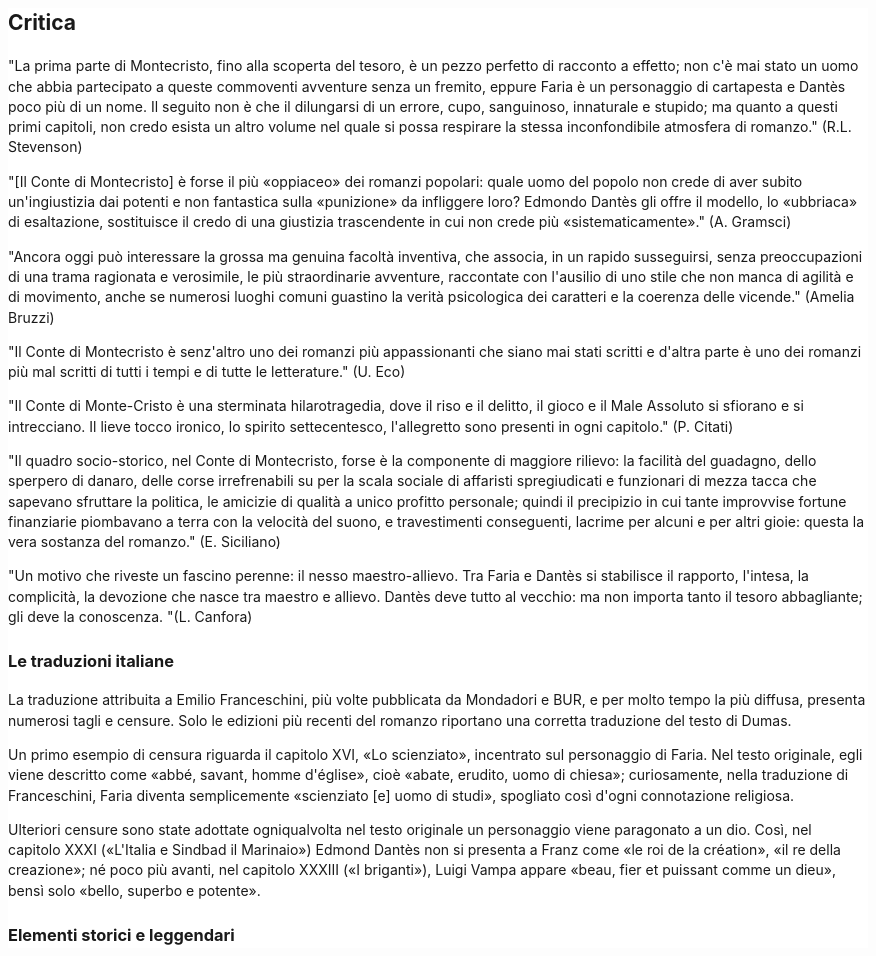 ## Critica

"La prima parte di Montecristo, fino alla scoperta del tesoro, è un pezzo perfetto di racconto a effetto; non c'è mai stato un uomo che abbia partecipato a queste commoventi avventure senza un fremito, eppure Faria è un personaggio di cartapesta e Dantès poco più di un nome. Il seguito non è che il dilungarsi di un errore, cupo, sanguinoso, innaturale e stupido; ma quanto a questi primi capitoli, non credo esista un altro volume nel quale si possa respirare la stessa inconfondibile atmosfera di romanzo." (R.L. Stevenson)

"[Il Conte di Montecristo] è forse il più «oppiaceo» dei romanzi popolari: quale uomo del popolo non crede di aver subito un'ingiustizia dai potenti e non fantastica sulla «punizione» da infliggere loro? Edmondo Dantès gli offre il modello, lo «ubbriaca» di esaltazione, sostituisce il credo di una giustizia trascendente in cui non crede più «sistematicamente»." (A. Gramsci)

"Ancora oggi può interessare la grossa ma genuina facoltà inventiva, che associa, in un rapido susseguirsi, senza preoccupazioni di una trama ragionata e verosimile, le più straordinarie avventure, raccontate con l'ausilio di uno stile che non manca di agilità e di movimento, anche se numerosi luoghi comuni guastino la verità psicologica dei caratteri e la coerenza delle vicende." (Amelia Bruzzi)

"Il Conte di Montecristo è senz'altro uno dei romanzi più appassionanti che siano mai stati scritti e d'altra parte è uno dei romanzi più mal scritti di tutti i tempi e di tutte le letterature." (U. Eco)

"Il Conte di Monte-Cristo è una sterminata hilarotragedia, dove il riso e il delitto, il gioco e il Male Assoluto si sfiorano e si intrecciano. Il lieve tocco ironico, lo spirito settecentesco, l'allegretto sono presenti in ogni capitolo." (P. Citati)

"Il quadro socio-storico, nel Conte di Montecristo, forse è la componente di maggiore rilievo: la facilità del guadagno, dello sperpero di danaro, delle corse irrefrenabili su per la scala sociale di affaristi spregiudicati e funzionari di mezza tacca che sapevano sfruttare la politica, le amicizie di qualità a unico profitto personale; quindi il precipizio in cui tante improvvise fortune finanziarie piombavano a terra con la velocità del suono, e travestimenti conseguenti, lacrime per alcuni e per altri gioie: questa la vera sostanza del romanzo." (E. Siciliano)

"Un motivo che riveste un fascino perenne: il nesso maestro-allievo. Tra Faria e Dantès si stabilisce il rapporto, l'intesa, la complicità, la devozione che nasce tra maestro e allievo. Dantès deve tutto al vecchio: ma non importa tanto il tesoro abbagliante; gli deve la conoscenza. "(L. Canfora)

### Le traduzioni italiane
La traduzione attribuita a Emilio Franceschini, più volte pubblicata da Mondadori e BUR, e per molto tempo la più diffusa, presenta numerosi tagli e censure. Solo le edizioni più recenti del romanzo riportano una corretta traduzione del testo di Dumas.

Un primo esempio di censura riguarda il capitolo XVI, «Lo scienziato», incentrato sul personaggio di Faria. Nel testo originale, egli viene descritto come «abbé, savant, homme d'église», cioè «abate, erudito, uomo di chiesa»; curiosamente, nella traduzione di Franceschini, Faria diventa semplicemente «scienziato [e] uomo di studi», spogliato così d'ogni connotazione religiosa.

Ulteriori censure sono state adottate ogniqualvolta nel testo originale un personaggio viene paragonato a un dio. Così, nel capitolo XXXI («L'Italia e Sindbad il Marinaio») Edmond Dantès non si presenta a Franz come «le roi de la création», «il re della creazione»; né poco più avanti, nel capitolo XXXIII («I briganti»), Luigi Vampa appare «beau, fier et puissant comme un dieu», bensì solo «bello, superbo e potente». 

### Elementi storici e leggendari

